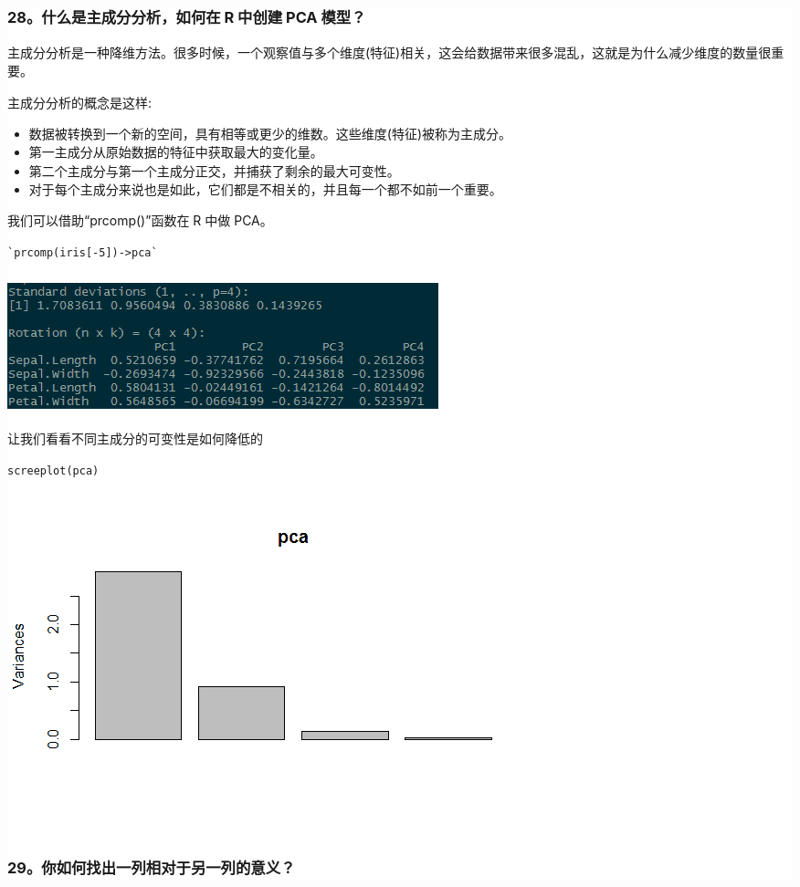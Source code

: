 ### **28。什么是主成分分析，如何在 R 中创建 PCA 模型？**

主成分分析是一种降维方法。很多时候，一个观察值与多个维度(特征)相关，这会给数据带来很多混乱，这就是为什么减少维度的数量很重要。

主成分分析的概念是这样:

*   数据被转换到一个新的空间，具有相等或更少的维数。这些维度(特征)被称为主成分。
*   第一主成分从原始数据的特征中获取最大的变化量。
*   第二个主成分与第一个主成分正交，并捕获了剩余的最大可变性。
*   对于每个主成分来说也是如此，它们都是不相关的，并且每一个都不如前一个重要。

我们可以借助“prcomp()”函数在 R 中做 PCA。

```
`prcomp(iris[-5])->pca`
```

### **![pca-R Interview Questons-Edureka](img/04690c16e1cd5e793e593b7c1a0493c2.png)**

让我们看看不同主成分的可变性是如何降低的

```
screeplot(pca)
```

### **![pca-R Interview Questions-Edureka](img/42161b0212519d7f1441105cfc5b900c.png)**

### **29。你如何找出一列相对于另一列的意义？**
